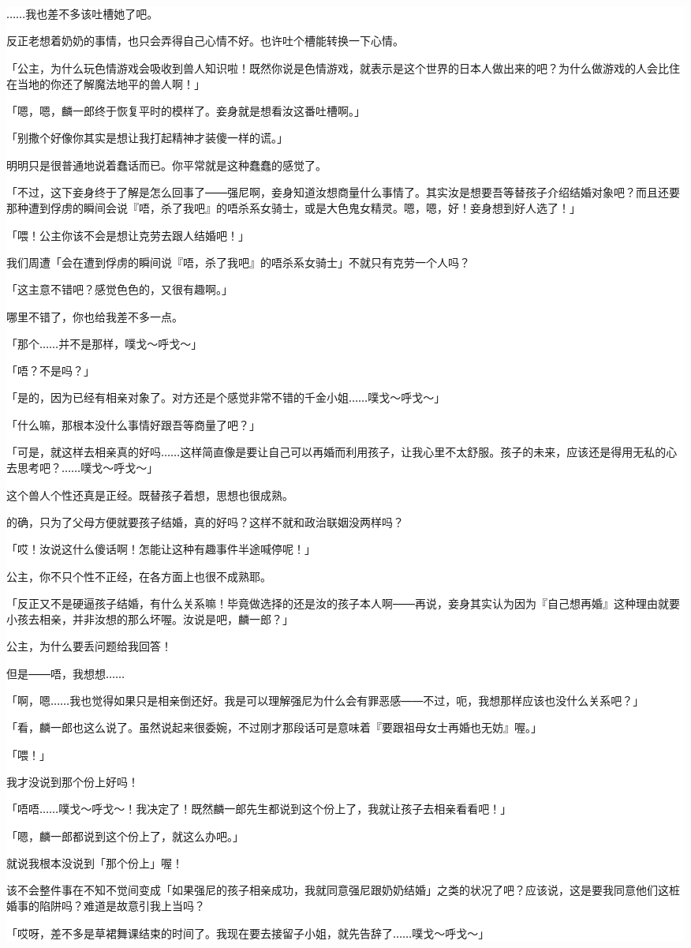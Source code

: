 ……我也差不多该吐槽她了吧。

反正老想着奶奶的事情，也只会弄得自己心情不好。也许吐个槽能转换一下心情。

「公主，为什么玩色情游戏会吸收到兽人知识啦！既然你说是色情游戏，就表示是这个世界的日本人做出来的吧？为什么做游戏的人会比住在当地的你还了解魔法地平的兽人啊！」

「嗯，嗯，麟一郎终于恢复平时的模样了。妾身就是想看汝这番吐槽啊。」

「别撒个好像你其实是想让我打起精神才装傻一样的谎。」

明明只是很普通地说着蠢话而已。你平常就是这种蠢蠢的感觉了。

「不过，这下妾身终于了解是怎么回事了——强尼啊，妾身知道汝想商量什么事情了。其实汝是想要吾等替孩子介绍结婚对象吧？而且还要那种遭到俘虏的瞬间会说『唔，杀了我吧』的唔杀系女骑士，或是大色鬼女精灵。嗯，嗯，好！妾身想到好人选了！」

「喂！公主你该不会是想让克劳去跟人结婚吧！」

我们周遭「会在遭到俘虏的瞬间说『唔，杀了我吧』的唔杀系女骑士」不就只有克劳一个人吗？

「这主意不错吧？感觉色色的，又很有趣啊。」

哪里不错了，你也给我差不多一点。

「那个……并不是那样，噗戈〜呼戈〜」

「唔？不是吗？」

「是的，因为已经有相亲对象了。对方还是个感觉非常不错的千金小姐……噗戈〜呼戈〜」

「什么嘛，那根本没什么事情好跟吾等商量了吧？」

「可是，就这样去相亲真的好吗……这样简直像是要让自己可以再婚而利用孩子，让我心里不太舒服。孩子的未来，应该还是得用无私的心去思考吧？……噗戈〜呼戈〜」

这个兽人个性还真是正经。既替孩子着想，思想也很成熟。

的确，只为了父母方便就要孩子结婚，真的好吗？这样不就和政治联姻没两样吗？

「哎！汝说这什么傻话啊！怎能让这种有趣事件半途喊停呢！」

公主，你不只个性不正经，在各方面上也很不成熟耶。

「反正又不是硬逼孩子结婚，有什么关系嘛！毕竟做选择的还是汝的孩子本人啊——再说，妾身其实认为因为『自己想再婚』这种理由就要小孩去相亲，并非汝想的那么坏喔。汝说是吧，麟一郎？」

公主，为什么要丢问题给我​​回答！

但是——唔，我想想……

「啊，嗯……我也觉得如果只是相亲倒还好。我是可以理解强尼为什么会有罪恶感——不过，呃，我想那样应该也没什么关系吧？」

「看，麟一郎也这么说了。虽然说起来很委婉，不过刚才那段话可是意味着『要跟祖母女士再婚也无妨』喔。」

「喂！」

我才没说到那个份上好吗！

「唔唔……噗戈〜呼戈〜！我决定了！既然麟一郎先生都说到这个份上了，我就让孩子去相亲看看吧！」

「嗯，麟一郎都说到这个份上了，就这么办吧。」

就说我根本没说到「那个份上」喔！

该不会整件事在不知不觉间变成「如果强尼的孩子相亲成功，我就同意强尼跟奶奶结婚」之类的状况了吧？应该说，这是要我同意他们这桩婚事的陷阱吗？难道是故意引我上当吗？

「哎呀，差不多是草裙舞课结束的时间了。我现在要去接留子小姐，就先告辞了……噗戈〜呼戈〜」

